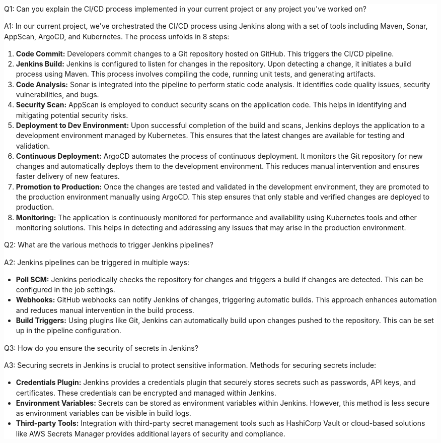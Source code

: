 Q1: Can you explain the CI/CD process implemented in your current project or any project you've worked on?

A1: 
In our current project, we've orchestrated the CI/CD process using Jenkins along with a set of tools including Maven, Sonar, AppScan, ArgoCD, and Kubernetes. The process unfolds in 8 steps:

1. **Code Commit:** Developers commit changes to a Git repository hosted on GitHub. This triggers the CI/CD pipeline.
2. **Jenkins Build:** Jenkins is configured to listen for changes in the repository. Upon detecting a change, it initiates a build process using Maven. This process involves compiling the code, running unit tests, and generating artifacts.
3. **Code Analysis:** Sonar is integrated into the pipeline to perform static code analysis. It identifies code quality issues, security vulnerabilities, and bugs.
4. **Security Scan:** AppScan is employed to conduct security scans on the application code. This helps in identifying and mitigating potential security risks.
5. **Deployment to Dev Environment:** Upon successful completion of the build and scans, Jenkins deploys the application to a development environment managed by Kubernetes. This ensures that the latest changes are available for testing and validation.
6. **Continuous Deployment:** ArgoCD automates the process of continuous deployment. It monitors the Git repository for new changes and automatically deploys them to the development environment. This reduces manual intervention and ensures faster delivery of new features.
7. **Promotion to Production:** Once the changes are tested and validated in the development environment, they are promoted to the production environment manually using ArgoCD. This step ensures that only stable and verified changes are deployed to production.
8. **Monitoring:** The application is continuously monitored for performance and availability using Kubernetes tools and other monitoring solutions. This helps in detecting and addressing any issues that may arise in the production environment.

Q2: What are the various methods to trigger Jenkins pipelines?

A2: 
Jenkins pipelines can be triggered in multiple ways:

- **Poll SCM:** Jenkins periodically checks the repository for changes and triggers a build if changes are detected. This can be configured in the job settings.
- **Webhooks:** GitHub webhooks can notify Jenkins of changes, triggering automatic builds. This approach enhances automation and reduces manual intervention in the build process.
- **Build Triggers:** Using plugins like Git, Jenkins can automatically build upon changes pushed to the repository. This can be set up in the pipeline configuration.

Q3: How do you ensure the security of secrets in Jenkins?

A3: 
Securing secrets in Jenkins is crucial to protect sensitive information. Methods for securing secrets include:

- **Credentials Plugin:** Jenkins provides a credentials plugin that securely stores secrets such as passwords, API keys, and certificates. These credentials can be encrypted and managed within Jenkins.
- **Environment Variables:** Secrets can be stored as environment variables within Jenkins. However, this method is less secure as environment variables can be visible in build logs.
- **Third-party Tools:** Integration with third-party secret management tools such as HashiCorp Vault or cloud-based solutions like AWS Secrets Manager provides additional layers of security and compliance.
